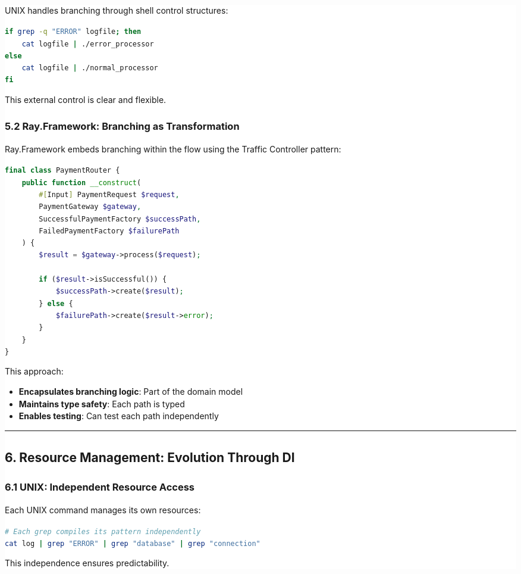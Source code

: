 UNIX handles branching through shell control structures:

```bash
if grep -q "ERROR" logfile; then
    cat logfile | ./error_processor
else
    cat logfile | ./normal_processor
fi
```

This external control is clear and flexible.

### 5.2 Ray.Framework: Branching as Transformation

Ray.Framework embeds branching within the flow using the Traffic Controller pattern:

```php
final class PaymentRouter {
    public function __construct(
        #[Input] PaymentRequest $request,
        PaymentGateway $gateway,
        SuccessfulPaymentFactory $successPath,
        FailedPaymentFactory $failurePath
    ) {
        $result = $gateway->process($request);
        
        if ($result->isSuccessful()) {
            $successPath->create($result);
        } else {
            $failurePath->create($result->error);
        }
    }
}
```

This approach:
- **Encapsulates branching logic**: Part of the domain model
- **Maintains type safety**: Each path is typed
- **Enables testing**: Can test each path independently

---

## 6. Resource Management: Evolution Through DI

### 6.1 UNIX: Independent Resource Access

Each UNIX command manages its own resources:

```bash
# Each grep compiles its pattern independently
cat log | grep "ERROR" | grep "database" | grep "connection"
```

This independence ensures predictability.
